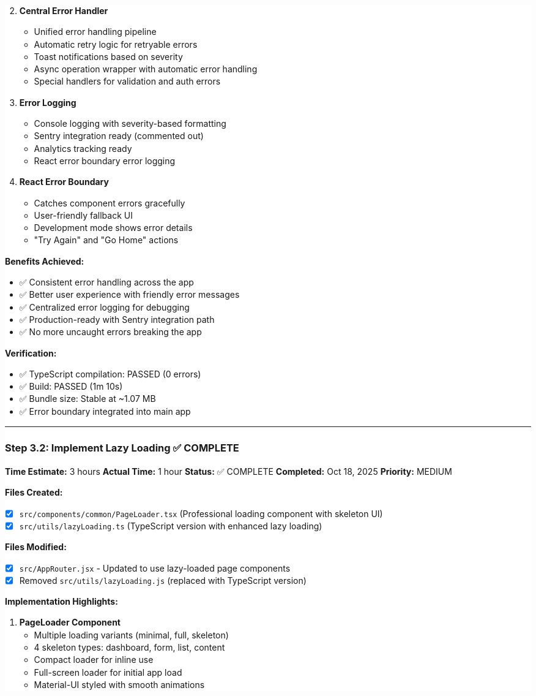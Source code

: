 2. **Central Error Handler**
   - Unified error handling pipeline
   - Automatic retry logic for retryable errors
   - Toast notifications based on severity
   - Async operation wrapper with automatic error handling
   - Special handlers for validation and auth errors

3. **Error Logging**
   - Console logging with severity-based formatting
   - Sentry integration ready (commented out)
   - Analytics tracking ready
   - React error boundary error logging

4. **React Error Boundary**
   - Catches component errors gracefully
   - User-friendly fallback UI
   - Development mode shows error details
   - "Try Again" and "Go Home" actions

**Benefits Achieved:**
- ✅ Consistent error handling across the app
- ✅ Better user experience with friendly error messages
- ✅ Centralized error logging for debugging
- ✅ Production-ready with Sentry integration path
- ✅ No more uncaught errors breaking the app

**Verification:**
- ✅ TypeScript compilation: PASSED (0 errors)
- ✅ Build: PASSED (1m 10s)
- ✅ Bundle size: Stable at ~1.07 MB
- ✅ Error boundary integrated into main app

---

### Step 3.2: Implement Lazy Loading ✅ COMPLETE
**Time Estimate:** 3 hours
**Actual Time:** 1 hour
**Status:** ✅ COMPLETE
**Completed:** Oct 18, 2025
**Priority:** MEDIUM

**Files Created:**
- [x] `src/components/common/PageLoader.tsx` (Professional loading component with skeleton UI)
- [x] `src/utils/lazyLoading.ts` (TypeScript version with enhanced lazy loading)

**Files Modified:**
- [x] `src/AppRouter.jsx` - Updated to use lazy-loaded page components
- [x] Removed `src/utils/lazyLoading.js` (replaced with TypeScript version)

**Implementation Highlights:**

1. **PageLoader Component**
   - Multiple loading variants (minimal, full, skeleton)
   - 4 skeleton types: dashboard, form, list, content
   - Compact loader for inline use
   - Full-screen loader for initial app load
   - Material-UI styled with smooth animations
